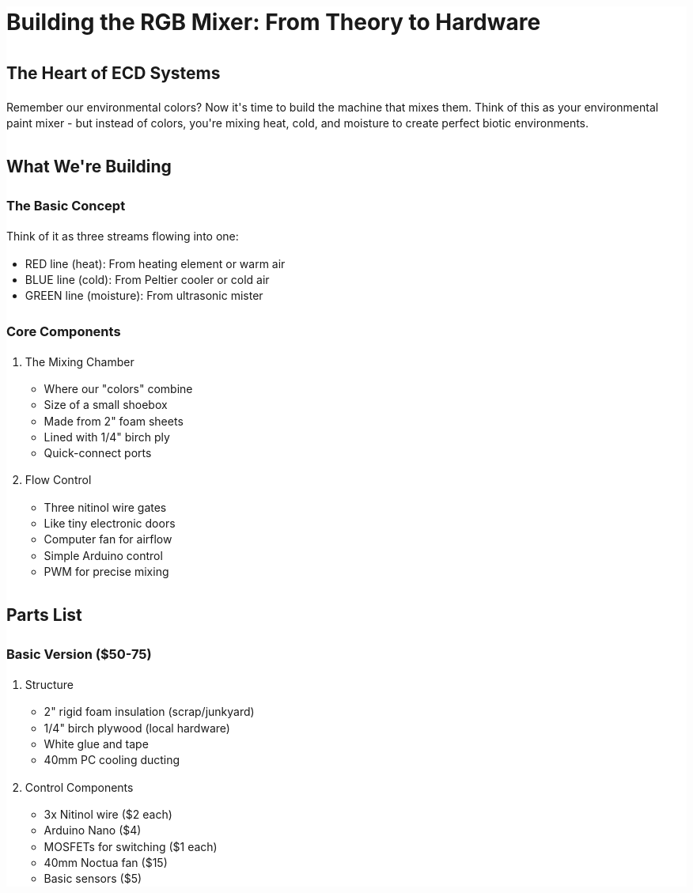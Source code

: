 # Building the RGB Mixer: From Theory to Hardware

## The Heart of ECD Systems

Remember our environmental colors? Now it's time to build the machine that mixes them. Think of this as your
environmental paint mixer - but instead of colors, you're mixing heat, cold, and moisture to create perfect biotic
environments.

## What We're Building

### The Basic Concept

Think of it as three streams flowing into one:

- RED line (heat): From heating element or warm air
- BLUE line (cold): From Peltier cooler or cold air
- GREEN line (moisture): From ultrasonic mister

### Core Components

1. The Mixing Chamber
    - Where our "colors" combine
    - Size of a small shoebox
    - Made from 2" foam sheets
    - Lined with 1/4" birch ply
    - Quick-connect ports

2. Flow Control
    - Three nitinol wire gates
    - Like tiny electronic doors
    - Computer fan for airflow
    - Simple Arduino control
    - PWM for precise mixing

## Parts List

### Basic Version ($50-75)

1. Structure
    - 2" rigid foam insulation (scrap/junkyard)
    - 1/4" birch plywood (local hardware)
    - White glue and tape
    - 40mm PC cooling ducting

2. Control Components
    - 3x Nitinol wire ($2 each)
    - Arduino Nano ($4)
    - MOSFETs for switching ($1 each)
    - 40mm Noctua fan ($15)
    - Basic sensors ($5)
